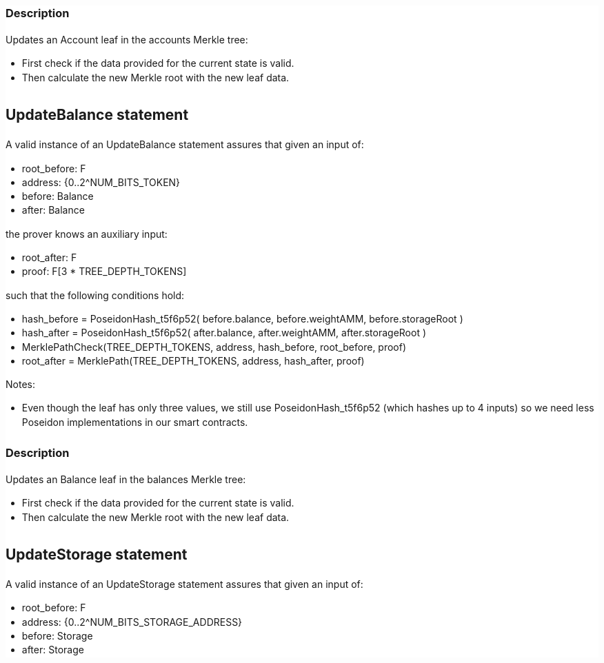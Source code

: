 ### Description

Updates an Account leaf in the accounts Merkle tree:

- First check if the data provided for the current state is valid.
- Then calculate the new Merkle root with the new leaf data.

## UpdateBalance statement

A valid instance of an UpdateBalance statement assures that given an input of:

- root_before: F
- address: {0..2^NUM_BITS_TOKEN}
- before: Balance
- after: Balance

the prover knows an auxiliary input:

- root_after: F
- proof: F[3 * TREE_DEPTH_TOKENS]

such that the following conditions hold:

- hash_before = PoseidonHash_t5f6p52(
  before.balance,
  before.weightAMM,
  before.storageRoot
  )
- hash_after = PoseidonHash_t5f6p52(
  after.balance,
  after.weightAMM,
  after.storageRoot
  )
- MerklePathCheck(TREE_DEPTH_TOKENS, address, hash_before, root_before, proof)
- root_after = MerklePath(TREE_DEPTH_TOKENS, address, hash_after, proof)

Notes:

- Even though the leaf has only three values, we still use PoseidonHash_t5f6p52 (which hashes up to 4 inputs) so we need less Poseidon implementations in our smart contracts.

### Description

Updates an Balance leaf in the balances Merkle tree:

- First check if the data provided for the current state is valid.
- Then calculate the new Merkle root with the new leaf data.

## UpdateStorage statement

A valid instance of an UpdateStorage statement assures that given an input of:

- root_before: F
- address: {0..2^NUM_BITS_STORAGE_ADDRESS}
- before: Storage
- after: Storage

